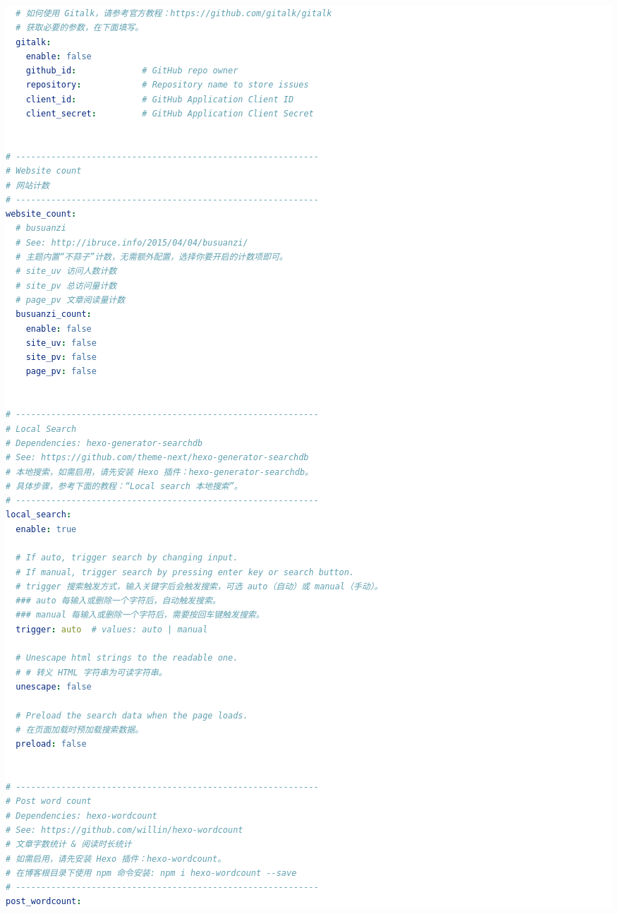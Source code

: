 ```yml
  # 如何使用 Gitalk，请参考官方教程：https://github.com/gitalk/gitalk
  # 获取必要的参数，在下面填写。
  gitalk:
    enable: false
    github_id:             # GitHub repo owner
    repository:            # Repository name to store issues
    client_id:             # GitHub Application Client ID
    client_secret:         # GitHub Application Client Secret


# ------------------------------------------------------------
# Website count
# 网站计数
# ------------------------------------------------------------
website_count:
  # busuanzi
  # See: http://ibruce.info/2015/04/04/busuanzi/
  # 主题内置“不蒜子”计数，无需额外配置，选择你要开启的计数项即可。
  # site_uv 访问人数计数
  # site_pv 总访问量计数
  # page_pv 文章阅读量计数
  busuanzi_count:
    enable: false
    site_uv: false
    site_pv: false
    page_pv: false


# ------------------------------------------------------------
# Local Search
# Dependencies: hexo-generator-searchdb
# See: https://github.com/theme-next/hexo-generator-searchdb
# 本地搜索，如需启用，请先安装 Hexo 插件：hexo-generator-searchdb。
# 具体步骤，参考下面的教程：“Local search 本地搜索”。
# ------------------------------------------------------------
local_search:
  enable: true

  # If auto, trigger search by changing input.
  # If manual, trigger search by pressing enter key or search button.
  # trigger 搜索触发方式，输入关键字后会触发搜索，可选 auto（自动）或 manual（手动）。
  ### auto 每输入或删除一个字符后，自动触发搜索。
  ### manual 每输入或删除一个字符后，需要按回车键触发搜索。
  trigger: auto  # values: auto | manual

  # Unescape html strings to the readable one.
  # # 转义 HTML 字符串为可读字符串。
  unescape: false

  # Preload the search data when the page loads.
  # 在页面加载时预加载搜索数据。
  preload: false


# ------------------------------------------------------------
# Post word count
# Dependencies: hexo-wordcount
# See: https://github.com/willin/hexo-wordcount
# 文章字数统计 & 阅读时长统计
# 如需启用，请先安装 Hexo 插件：hexo-wordcount。
# 在博客根目录下使用 npm 命令安装: npm i hexo-wordcount --save
# ------------------------------------------------------------
post_wordcount:
```